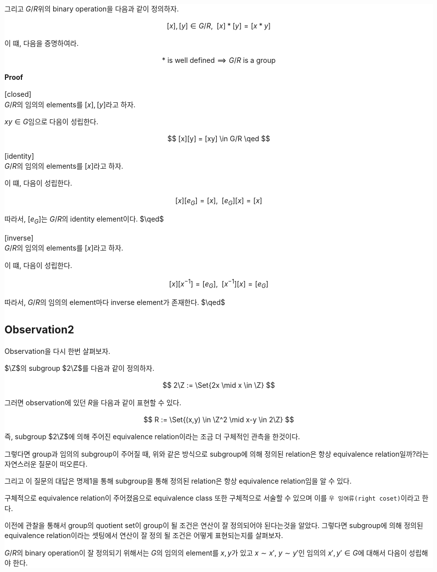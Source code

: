 그리고 $G/R$위의 binary operation을 다음과 같이 정의하자.

$$ [x],[y] \in G/R, \enspace [x]*[y] = [x*y] $$

이 떄, 다음을 증명하여라.

$$ * \text{ is well defined} \implies G/R\text{ is a group} $$

**Proof**

[closed]  
$G/R$의 임의의 elements를 $[x],[y]$라고 하자.

$xy \in G$임으로 다음이 성립한다.

$$ [x][y] = [xy] \in G/R \qed $$  

[identity]  
$G/R$의 임의의 elements를 $[x]$라고 하자.

이 떄, 다음이 성립한다.

$$ [x][e_G]= [x], \enspace [e_G][x]=[x] $$

따라서, $[e_G]$는 $G/R$의 identity element이다. $\qed$

[inverse]  
$G/R$의 임의의 elements를 $[x]$라고 하자.

이 떄, 다음이 성립한다.

$$ [x][x^{-1}]= [e_G], \enspace [x^{-1}][x]=[e_G] $$

따라서, $G/R$의 임의의 element마다 inverse element가 존재한다. $\qed$



## Observation2
Observation을 다시 한번 살펴보자.

$\Z$의 subgroup $2\Z$를 다음과 같이 정의하자.

$$ 2\Z := \Set{2x \mid x \in \Z} $$

그러면 observation에 있던 $R$을 다음과 같이 표현할 수 있다.

$$ R := \Set{(x,y) \in \Z^2 \mid x-y \in 2\Z} $$

즉, subgroup $2\Z$에 의해 주어진 equivalence relation이라는 조금 더 구체적인 관측을 한것이다.

그렇다면 group과 임의의 subgroup이 주어질 때, 위와 같은 방식으로 subgroup에 의해 정의된 relation은 항상 equivalence relation일까?라는 자연스러운 질문이 떠오른다.

그리고 이 질문의 대답은 명제1을 통해 subgroup을 통해 정의된 relation은 항상 equivalence relation임을 알 수 있다.

구체적으로 equivalence relation이 주어졌음으로 equivalence class 또한 구체적으로 서술할 수 있으며 이를 `우 잉여류(right coset)`이라고 한다.

이전에 관찰을 통해서 group의 quotient set이 group이 될 조건은 연산이 잘 정의되어야 된다는것을 알았다. 그렇다면 subgroup에 의해 정의된 equivalence relation이라는 셋팅에서 연산이 잘 정의 될 조건은 어떻게 표현되는지를 살펴보자.

$G/R$의 binary operation이 잘 정의되기 위해서는 $G$의 임의의 element를 $x,y$가 있고 $x \sim x'$, $y \sim y'$인 임의의 $x',y' \in G$에 대해서 다음이 성립해야 한다.
